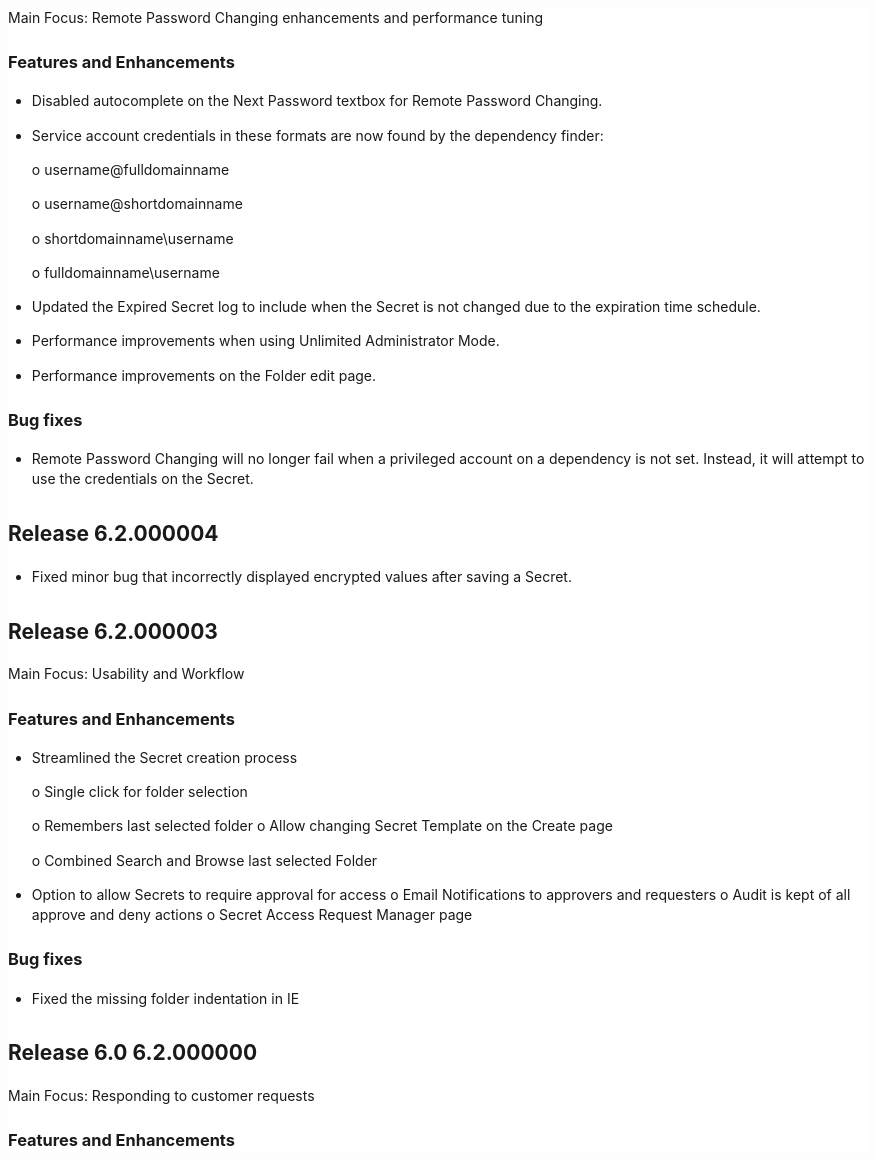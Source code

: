 Main Focus: Remote Password Changing enhancements and performance tuning

### Features and Enhancements

- Disabled autocomplete on the Next Password textbox for Remote Password Changing.
- Service account credentials in these formats are now found by the dependency finder:

   o username@fulldomainname

   o username@shortdomainname

   o shortdomainname\username

   o fulldomainname\username

- Updated the Expired Secret log to include when the Secret is not changed due to the expiration time schedule.
- Performance improvements when using Unlimited Administrator Mode.
- Performance improvements on the Folder edit page.

### Bug fixes

- Remote Password Changing will no longer fail when a privileged account on a dependency is not set. Instead, it will attempt to use the credentials on the Secret.

## Release 6.2.000004

- Fixed minor bug that incorrectly displayed encrypted values after saving a Secret.

## Release 6.2.000003

Main Focus: Usability and Workflow

### Features and Enhancements

- Streamlined the Secret creation process

   o Single click for folder selection

   o Remembers last selected folder o Allow changing Secret Template on the Create page

   o Combined Search and Browse last selected Folder

- Option to allow Secrets to require approval for access o Email Notifications to approvers and requesters o Audit is kept of all approve and deny actions o Secret Access Request Manager page

### Bug fixes

- Fixed the missing folder indentation in IE

## Release 6.0 6.2.000000

Main Focus: Responding to customer requests

### Features and Enhancements
